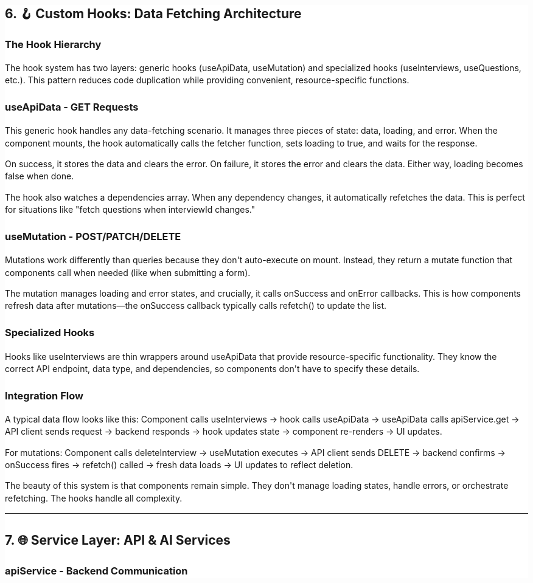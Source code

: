 ## 6. 🪝 Custom Hooks: Data Fetching Architecture

### The Hook Hierarchy

The hook system has two layers: generic hooks (useApiData, useMutation) and specialized hooks (useInterviews, useQuestions, etc.). This pattern reduces code duplication while providing convenient, resource-specific functions.

### useApiData - GET Requests

This generic hook handles any data-fetching scenario. It manages three pieces of state: data, loading, and error. When the component mounts, the hook automatically calls the fetcher function, sets loading to true, and waits for the response.

On success, it stores the data and clears the error. On failure, it stores the error and clears the data. Either way, loading becomes false when done.

The hook also watches a dependencies array. When any dependency changes, it automatically refetches the data. This is perfect for situations like "fetch questions when interviewId changes."

### useMutation - POST/PATCH/DELETE

Mutations work differently than queries because they don't auto-execute on mount. Instead, they return a mutate function that components call when needed (like when submitting a form).

The mutation manages loading and error states, and crucially, it calls onSuccess and onError callbacks. This is how components refresh data after mutations—the onSuccess callback typically calls refetch() to update the list.

### Specialized Hooks

Hooks like useInterviews are thin wrappers around useApiData that provide resource-specific functionality. They know the correct API endpoint, data type, and dependencies, so components don't have to specify these details.

### Integration Flow

A typical data flow looks like this: Component calls useInterviews → hook calls useApiData → useApiData calls apiService.get → API client sends request → backend responds → hook updates state → component re-renders → UI updates.

For mutations: Component calls deleteInterview → useMutation executes → API client sends DELETE → backend confirms → onSuccess fires → refetch() called → fresh data loads → UI updates to reflect deletion.

The beauty of this system is that components remain simple. They don't manage loading states, handle errors, or orchestrate refetching. The hooks handle all complexity.

---

## 7. 🌐 Service Layer: API & AI Services

### apiService - Backend Communication
